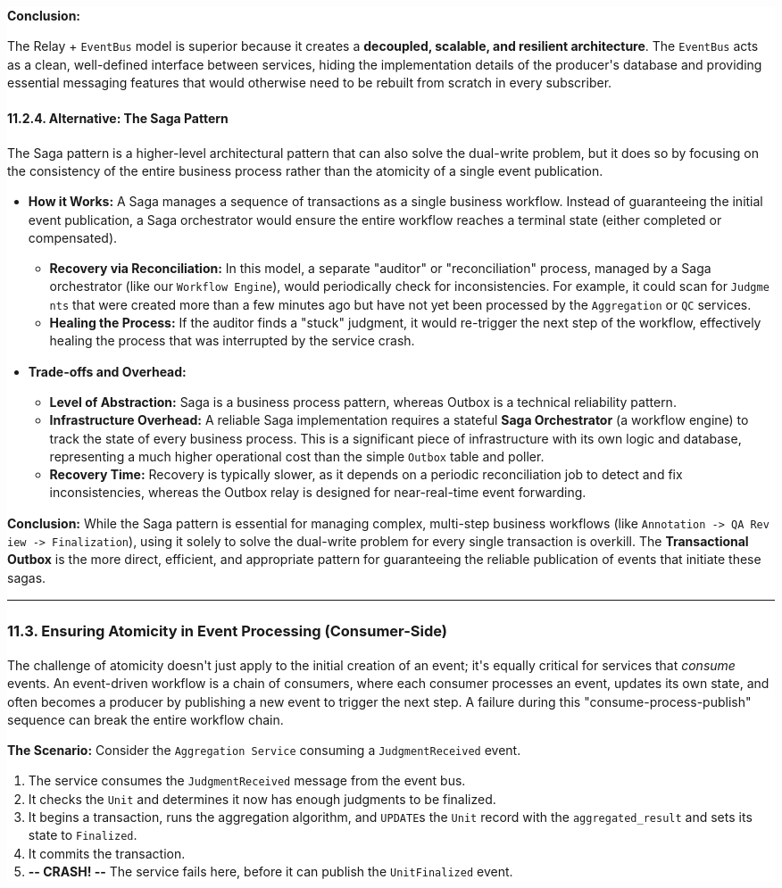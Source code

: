 **Conclusion:**

The Relay + `EventBus` model is superior because it creates a **decoupled, scalable, and resilient architecture**. The `EventBus` acts as a clean, well-defined interface between services, hiding the implementation details of the producer's database and providing essential messaging features that would otherwise need to be rebuilt from scratch in every subscriber.

#### 11.2.4. Alternative: The Saga Pattern

The Saga pattern is a higher-level architectural pattern that can also solve the dual-write problem, but it does so by focusing on the consistency of the entire business process rather than the atomicity of a single event publication.

*   **How it Works:** A Saga manages a sequence of transactions as a single business workflow. Instead of guaranteeing the initial event publication, a Saga orchestrator would ensure the entire workflow reaches a terminal state (either completed or compensated).
    *   **Recovery via Reconciliation:** In this model, a separate "auditor" or "reconciliation" process, managed by a Saga orchestrator (like our `Workflow Engine`), would periodically check for inconsistencies. For example, it could scan for `Judgments` that were created more than a few minutes ago but have not yet been processed by the `Aggregation` or `QC` services.
    *   **Healing the Process:** If the auditor finds a "stuck" judgment, it would re-trigger the next step of the workflow, effectively healing the process that was interrupted by the service crash.

*   **Trade-offs and Overhead:**
    *   **Level of Abstraction:** Saga is a business process pattern, whereas Outbox is a technical reliability pattern.
    *   **Infrastructure Overhead:** A reliable Saga implementation requires a stateful **Saga Orchestrator** (a workflow engine) to track the state of every business process. This is a significant piece of infrastructure with its own logic and database, representing a much higher operational cost than the simple `Outbox` table and poller.
    *   **Recovery Time:** Recovery is typically slower, as it depends on a periodic reconciliation job to detect and fix inconsistencies, whereas the Outbox relay is designed for near-real-time event forwarding.

**Conclusion:** While the Saga pattern is essential for managing complex, multi-step business workflows (like `Annotation -> QA Review -> Finalization`), using it solely to solve the dual-write problem for every single transaction is overkill. The **Transactional Outbox** is the more direct, efficient, and appropriate pattern for guaranteeing the reliable publication of events that initiate these sagas.

---

### **11.3. Ensuring Atomicity in Event Processing (Consumer-Side)**

The challenge of atomicity doesn't just apply to the initial creation of an event; it's equally critical for services that *consume* events. An event-driven workflow is a chain of consumers, where each consumer processes an event, updates its own state, and often becomes a producer by publishing a new event to trigger the next step. A failure during this "consume-process-publish" sequence can break the entire workflow chain.

**The Scenario:** Consider the `Aggregation Service` consuming a `JudgmentReceived` event.
1.  The service consumes the `JudgmentReceived` message from the event bus.
2.  It checks the `Unit` and determines it now has enough judgments to be finalized.
3.  It begins a transaction, runs the aggregation algorithm, and `UPDATE`s the `Unit` record with the `aggregated_result` and sets its state to `Finalized`.
4.  It commits the transaction.
5.  **-- CRASH! --** The service fails here, before it can publish the `UnitFinalized` event.
